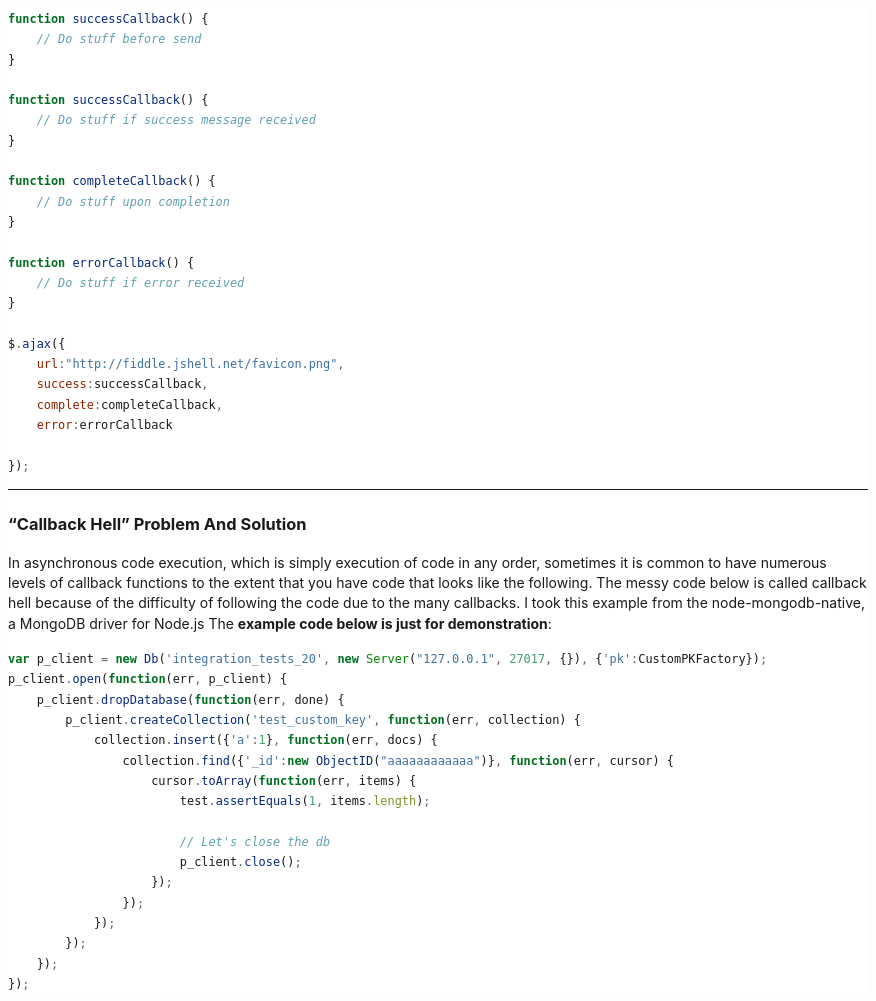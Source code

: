 ```javascript
function successCallback() {
    // Do stuff before send
}

function successCallback() {
    // Do stuff if success message received
}

function completeCallback() {
    // Do stuff upon completion
}

function errorCallback() {
    // Do stuff if error received
}

$.ajax({
    url:"http://fiddle.jshell.net/favicon.png",
    success:successCallback,
    complete:completeCallback,
    error:errorCallback

});

```

---

### “Callback Hell” Problem And Solution

In asynchronous code execution, which is simply execution of code in any order, sometimes it is common to have numerous levels of callback functions to the extent that you have code that looks like the following. The messy code below is called callback hell because of the difficulty of following the code due to the many callbacks. I took this example from the node-mongodb-native, a MongoDB driver for Node.js
The **example code below is just for demonstration**:

```javascript
var p_client = new Db('integration_tests_20', new Server("127.0.0.1", 27017, {}), {'pk':CustomPKFactory});
p_client.open(function(err, p_client) {
    p_client.dropDatabase(function(err, done) {
        p_client.createCollection('test_custom_key', function(err, collection) {
            collection.insert({'a':1}, function(err, docs) {
                collection.find({'_id':new ObjectID("aaaaaaaaaaaa")}, function(err, cursor) {
                    cursor.toArray(function(err, items) {
                        test.assertEquals(1, items.length);

                        // Let's close the db
                        p_client.close();
                    });
                });
            });
        });
    });
});

```
